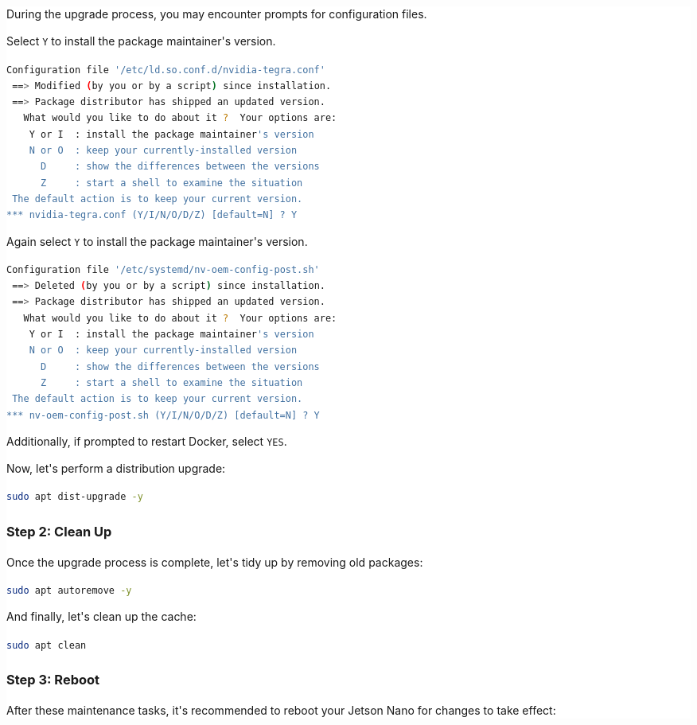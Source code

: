 During the upgrade process, you may encounter prompts for configuration files.

Select `Y` to install the package maintainer's version. 

```sh
Configuration file '/etc/ld.so.conf.d/nvidia-tegra.conf'
 ==> Modified (by you or by a script) since installation.
 ==> Package distributor has shipped an updated version.
   What would you like to do about it ?  Your options are:
    Y or I  : install the package maintainer's version
    N or O  : keep your currently-installed version
      D     : show the differences between the versions
      Z     : start a shell to examine the situation
 The default action is to keep your current version.
*** nvidia-tegra.conf (Y/I/N/O/D/Z) [default=N] ? Y
```

Again select `Y` to install the package maintainer's version. 

```sh
Configuration file '/etc/systemd/nv-oem-config-post.sh'
 ==> Deleted (by you or by a script) since installation.
 ==> Package distributor has shipped an updated version.
   What would you like to do about it ?  Your options are:
    Y or I  : install the package maintainer's version
    N or O  : keep your currently-installed version
      D     : show the differences between the versions
      Z     : start a shell to examine the situation
 The default action is to keep your current version.
*** nv-oem-config-post.sh (Y/I/N/O/D/Z) [default=N] ? Y
```

Additionally, if prompted to restart Docker, select `YES`.

Now, let's perform a distribution upgrade:

```bash
sudo apt dist-upgrade -y
```

### Step 2: Clean Up

Once the upgrade process is complete, let's tidy up by removing old packages:

```bash
sudo apt autoremove -y
```

And finally, let's clean up the cache:

```bash
sudo apt clean
```

### Step 3: Reboot

After these maintenance tasks, it's recommended to reboot your Jetson Nano for changes to take effect:
